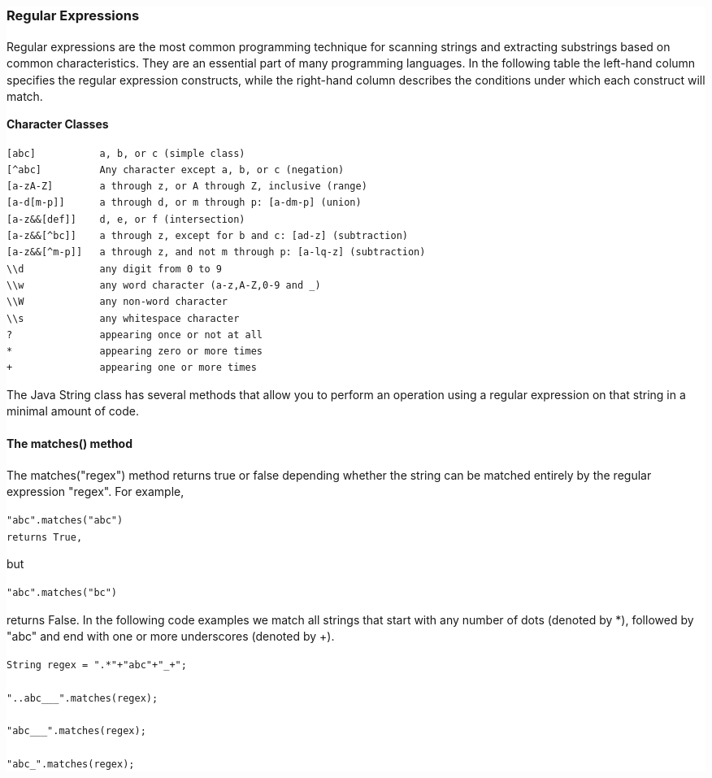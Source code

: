 ### Regular Expressions

Regular expressions are the most common programming technique for scanning strings and extracting substrings based on common characteristics. They are an essential part of many programming languages. In the following table the left-hand column specifies the regular expression constructs, while the right-hand column describes the conditions under which each construct will match.

**Character Classes**

```
[abc]	        a, b, or c (simple class)
[^abc]	        Any character except a, b, or c (negation)
[a-zA-Z]	    a through z, or A through Z, inclusive (range)
[a-d[m-p]]	    a through d, or m through p: [a-dm-p] (union)
[a-z&&[def]]	d, e, or f (intersection)
[a-z&&[^bc]]	a through z, except for b and c: [ad-z] (subtraction)
[a-z&&[^m-p]]	a through z, and not m through p: [a-lq-z] (subtraction)
\\d	            any digit from 0 to 9
\\w	            any word character (a-z,A-Z,0-9 and _)
\\W	            any non-word character
\\s	            any whitespace character
?	            appearing once or not at all
*	            appearing zero or more times
+	            appearing one or more times
```

The Java String class has several methods that allow you to perform an operation using a regular expression on that string in a minimal amount of code.

#### The matches() method

The matches("regex") method returns true or false depending whether the string can be matched entirely by the regular expression "regex". For example,

```
"abc".matches("abc")
returns True,
```
but

```
"abc".matches("bc")
```

returns False. In the following code examples we match all strings that start with any number of dots (denoted by *), followed by "abc" and end with one or more underscores (denoted by +).

```
String regex = ".*"+"abc"+"_+";

"..abc___".matches(regex);

"abc___".matches(regex);

"abc_".matches(regex);
```
